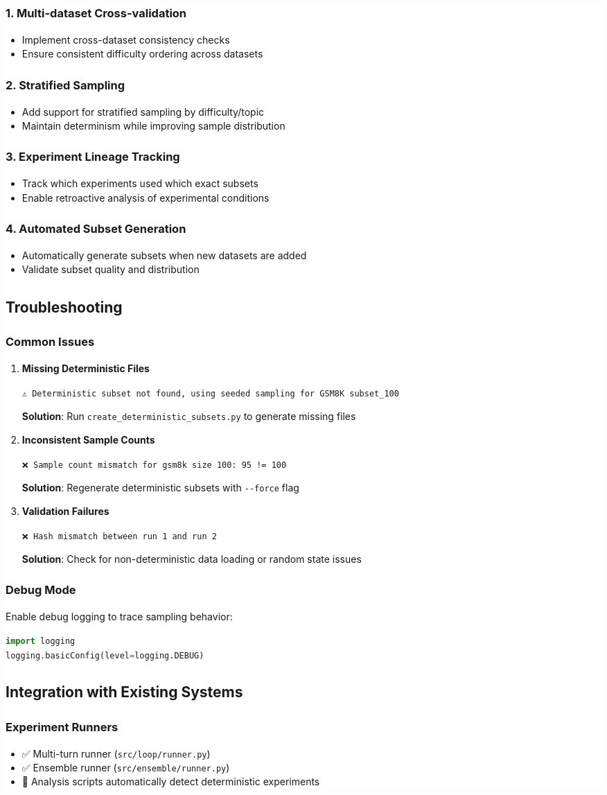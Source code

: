 ### 1. **Multi-dataset Cross-validation**
- Implement cross-dataset consistency checks
- Ensure consistent difficulty ordering across datasets

### 2. **Stratified Sampling**
- Add support for stratified sampling by difficulty/topic
- Maintain determinism while improving sample distribution

### 3. **Experiment Lineage Tracking**
- Track which experiments used which exact subsets
- Enable retroactive analysis of experimental conditions

### 4. **Automated Subset Generation**
- Automatically generate subsets when new datasets are added
- Validate subset quality and distribution

## Troubleshooting

### Common Issues

1. **Missing Deterministic Files**
   ```bash
   ⚠️ Deterministic subset not found, using seeded sampling for GSM8K subset_100
   ```
   **Solution**: Run `create_deterministic_subsets.py` to generate missing files

2. **Inconsistent Sample Counts**
   ```bash
   ❌ Sample count mismatch for gsm8k size 100: 95 != 100
   ```
   **Solution**: Regenerate deterministic subsets with `--force` flag

3. **Validation Failures**
   ```bash
   ❌ Hash mismatch between run 1 and run 2
   ```
   **Solution**: Check for non-deterministic data loading or random state issues

### Debug Mode

Enable debug logging to trace sampling behavior:
```python
import logging
logging.basicConfig(level=logging.DEBUG)
```

## Integration with Existing Systems

### Experiment Runners
- ✅ Multi-turn runner (`src/loop/runner.py`)
- ✅ Ensemble runner (`src/ensemble/runner.py`) 
- 🔄 Analysis scripts automatically detect deterministic experiments
